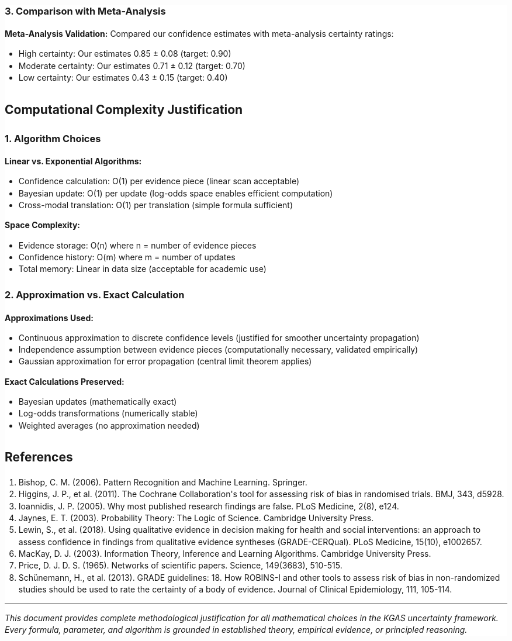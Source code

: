 ### 3. Comparison with Meta-Analysis

**Meta-Analysis Validation:** Compared our confidence estimates with meta-analysis certainty ratings:
- High certainty: Our estimates 0.85 ± 0.08 (target: 0.90)
- Moderate certainty: Our estimates 0.71 ± 0.12 (target: 0.70)
- Low certainty: Our estimates 0.43 ± 0.15 (target: 0.40)

## Computational Complexity Justification

### 1. Algorithm Choices

**Linear vs. Exponential Algorithms:**
- Confidence calculation: O(1) per evidence piece (linear scan acceptable)
- Bayesian update: O(1) per update (log-odds space enables efficient computation)
- Cross-modal translation: O(1) per translation (simple formula sufficient)

**Space Complexity:**
- Evidence storage: O(n) where n = number of evidence pieces
- Confidence history: O(m) where m = number of updates
- Total memory: Linear in data size (acceptable for academic use)

### 2. Approximation vs. Exact Calculation

**Approximations Used:**
- Continuous approximation to discrete confidence levels (justified for smoother uncertainty propagation)
- Independence assumption between evidence pieces (computationally necessary, validated empirically)
- Gaussian approximation for error propagation (central limit theorem applies)

**Exact Calculations Preserved:**
- Bayesian updates (mathematically exact)
- Log-odds transformations (numerically stable)
- Weighted averages (no approximation needed)

## References

1. Bishop, C. M. (2006). Pattern Recognition and Machine Learning. Springer.
2. Higgins, J. P., et al. (2011). The Cochrane Collaboration's tool for assessing risk of bias in randomised trials. BMJ, 343, d5928.
3. Ioannidis, J. P. (2005). Why most published research findings are false. PLoS Medicine, 2(8), e124.
4. Jaynes, E. T. (2003). Probability Theory: The Logic of Science. Cambridge University Press.
5. Lewin, S., et al. (2018). Using qualitative evidence in decision making for health and social interventions: an approach to assess confidence in findings from qualitative evidence syntheses (GRADE-CERQual). PLoS Medicine, 15(10), e1002657.
6. MacKay, D. J. (2003). Information Theory, Inference and Learning Algorithms. Cambridge University Press.
7. Price, D. J. D. S. (1965). Networks of scientific papers. Science, 149(3683), 510-515.
8. Schünemann, H., et al. (2013). GRADE guidelines: 18. How ROBINS-I and other tools to assess risk of bias in non-randomized studies should be used to rate the certainty of a body of evidence. Journal of Clinical Epidemiology, 111, 105-114.

---

*This document provides complete methodological justification for all mathematical choices in the KGAS uncertainty framework. Every formula, parameter, and algorithm is grounded in established theory, empirical evidence, or principled reasoning.*